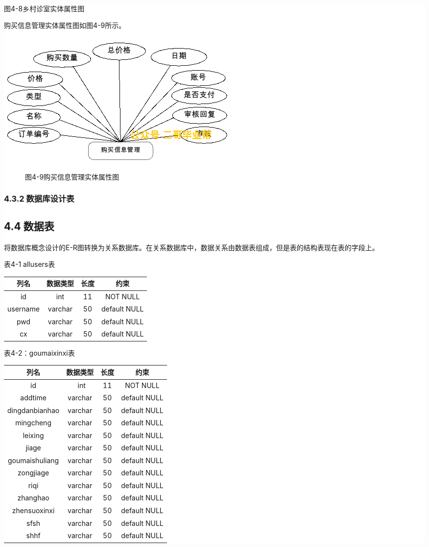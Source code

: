 图4-8乡村诊室实体属性图

购买信息管理实体属性图如图4-9所示。

![](/images/0700stringboot/0782springboot/blog.012.png)

`      `图4-9购买信息管理实体属性图

### 4.3.2 数据库设计表
## 4.4 数据表
将数据库概念设计的E-R图转换为关系数据库。在关系数据库中，数据关系由数据表组成，但是表的结构表现在表的字段上。

表4-1 allusers表

|列名|数据类型|长度|约束|
| :-: | :-: | :-: | :-: |
|id|int|11|NOT NULL|
|username|varchar|50|default NULL|
|pwd|varchar|50|default NULL|
|cx|varchar|50|default NULL|
表4-2：goumaixinxi表

|列名|数据类型|长度|约束|
| :-: | :-: | :-: | :-: |
|id|` `int|11|NOT NULL |
|addtime|varchar|50|default NULL|
|dingdanbianhao|varchar|50|default NULL|
|mingcheng|varchar|50|default NULL|
|leixing|varchar|50|default NULL|
|jiage|varchar|50|default NULL|
|goumaishuliang|varchar|50|default NULL|
|zongjiage|varchar|50|default NULL|
|riqi|varchar|50|default NULL|
|zhanghao|varchar|50|default NULL|
|zhensuoxinxi|varchar|50|default NULL|
|sfsh|varchar|50|default NULL|
|shhf|varchar|50|default NULL|